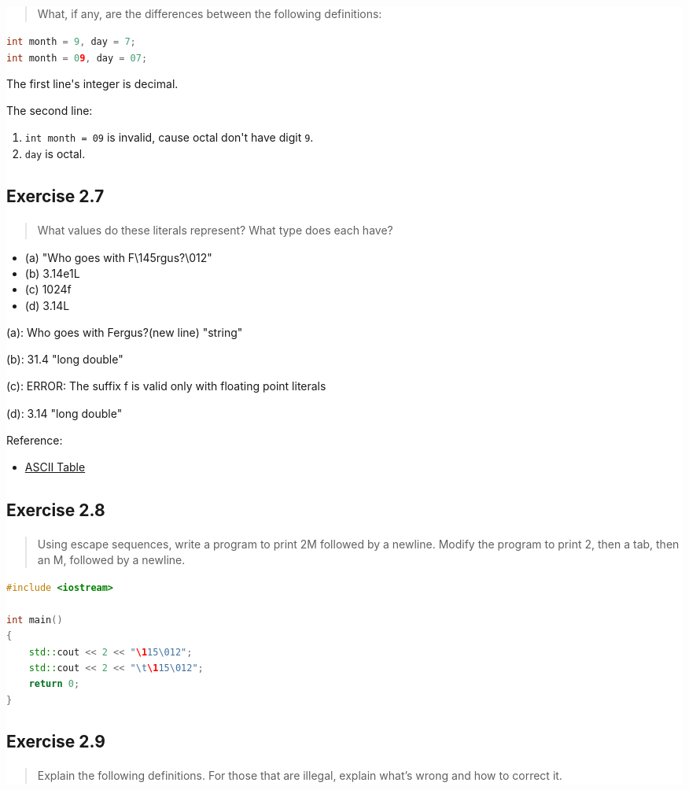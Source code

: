 > What, if any, are the differences between the following
> definitions:

```cpp
int month = 9, day = 7;
int month = 09, day = 07;
```

The first line's integer is decimal.

The second line:

1. `int month = 09` is invalid, cause octal don't have digit `9`.
2. `day` is octal.

## Exercise 2.7

> What values do these literals represent? What type does each
> have?

- (a) "Who goes with F\145rgus?\012"
- (b) 3.14e1L
- (c) 1024f
- (d) 3.14L

(a): Who goes with Fergus?(new line) "string"

(b): 31.4 "long double"

(c): ERROR: The suffix f is valid only with floating point literals

(d): 3.14 "long double"

Reference:

- [ASCII Table](http://www.asciitable.com/)

## Exercise 2.8

> Using escape sequences, write a program to print 2M followed
> by a newline. Modify the program to print 2, then a tab, then an M, followed
> by a newline.

```cpp
#include <iostream>

int main()
{
    std::cout << 2 << "\115\012";
    std::cout << 2 << "\t\115\012";
    return 0;
}
```

## Exercise 2.9

> Explain the following definitions. For those that are illegal,
> explain what’s wrong and how to correct it.
